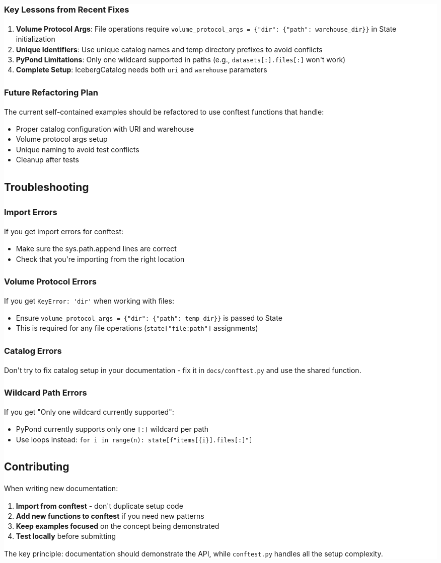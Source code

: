 
### Key Lessons from Recent Fixes

1. **Volume Protocol Args**: File operations require `volume_protocol_args = {"dir": {"path": warehouse_dir}}` in State initialization
2. **Unique Identifiers**: Use unique catalog names and temp directory prefixes to avoid conflicts
3. **PyPond Limitations**: Only one wildcard supported in paths (e.g., `datasets[:].files[:]` won't work)
4. **Complete Setup**: IcebergCatalog needs both `uri` and `warehouse` parameters

### Future Refactoring Plan

The current self-contained examples should be refactored to use conftest functions that handle:
- Proper catalog configuration with URI and warehouse
- Volume protocol args setup
- Unique naming to avoid test conflicts
- Cleanup after tests

## Troubleshooting

### Import Errors

If you get import errors for conftest:
- Make sure the sys.path.append lines are correct
- Check that you're importing from the right location

### Volume Protocol Errors

If you get `KeyError: 'dir'` when working with files:
- Ensure `volume_protocol_args = {"dir": {"path": temp_dir}}` is passed to State
- This is required for any file operations (`state["file:path"]` assignments)

### Catalog Errors

Don't try to fix catalog setup in your documentation - fix it in `docs/conftest.py` and use the shared function.

### Wildcard Path Errors

If you get "Only one wildcard currently supported":
- PyPond currently supports only one `[:]` wildcard per path
- Use loops instead: `for i in range(n): state[f"items[{i}].files[:]"]`

## Contributing

When writing new documentation:

1. **Import from conftest** - don't duplicate setup code
2. **Add new functions to conftest** if you need new patterns  
3. **Keep examples focused** on the concept being demonstrated
4. **Test locally** before submitting

The key principle: documentation should demonstrate the API, while `conftest.py` handles all the setup complexity.